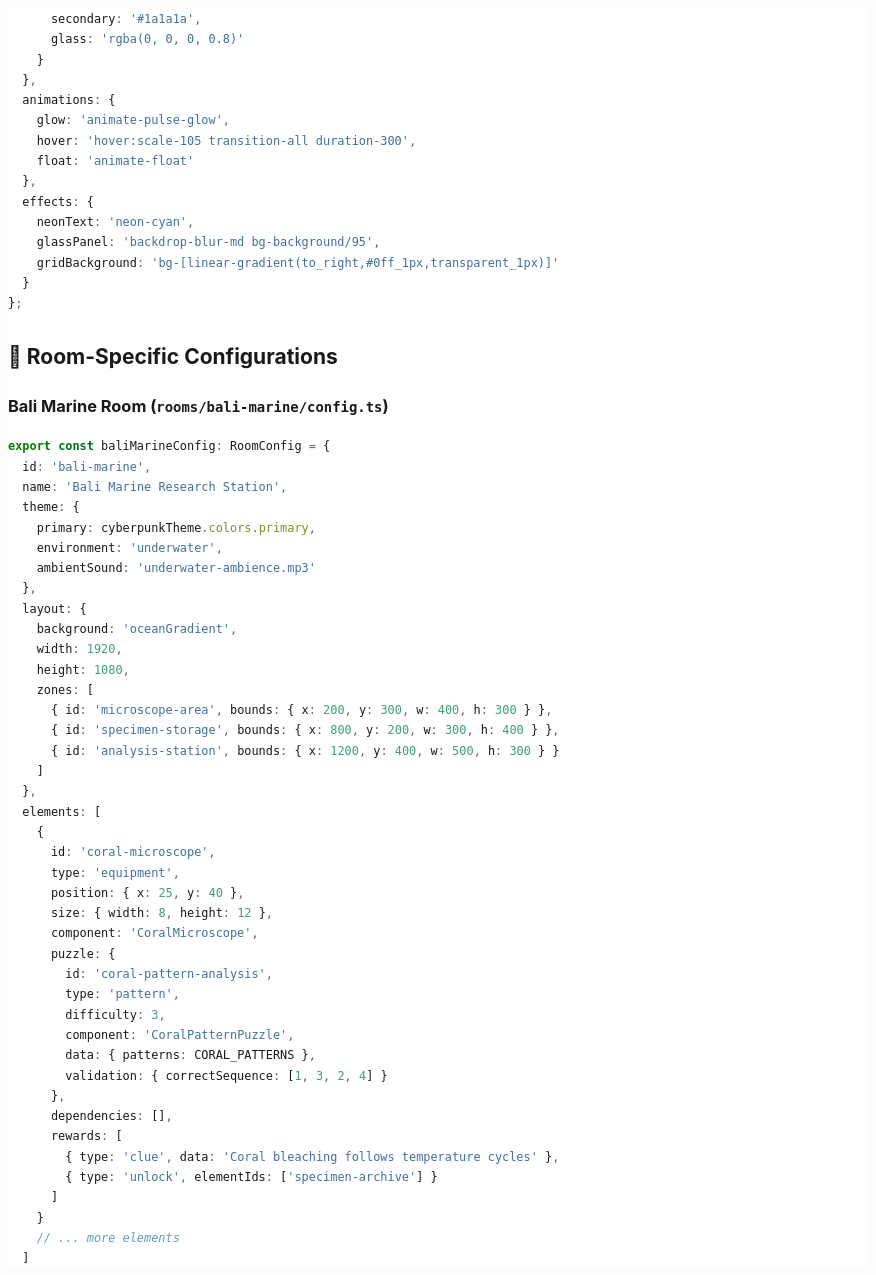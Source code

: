 ```typescript
      secondary: '#1a1a1a',
      glass: 'rgba(0, 0, 0, 0.8)'
    }
  },
  animations: {
    glow: 'animate-pulse-glow',
    hover: 'hover:scale-105 transition-all duration-300',
    float: 'animate-float'
  },
  effects: {
    neonText: 'neon-cyan',
    glassPanel: 'backdrop-blur-md bg-background/95',
    gridBackground: 'bg-[linear-gradient(to_right,#0ff_1px,transparent_1px)]'
  }
};
```

## 🧪 Room-Specific Configurations

### Bali Marine Room (`rooms/bali-marine/config.ts`)
```typescript
export const baliMarineConfig: RoomConfig = {
  id: 'bali-marine',
  name: 'Bali Marine Research Station',
  theme: {
    primary: cyberpunkTheme.colors.primary,
    environment: 'underwater',
    ambientSound: 'underwater-ambience.mp3'
  },
  layout: {
    background: 'oceanGradient',
    width: 1920,
    height: 1080,
    zones: [
      { id: 'microscope-area', bounds: { x: 200, y: 300, w: 400, h: 300 } },
      { id: 'specimen-storage', bounds: { x: 800, y: 200, w: 300, h: 400 } },
      { id: 'analysis-station', bounds: { x: 1200, y: 400, w: 500, h: 300 } }
    ]
  },
  elements: [
    {
      id: 'coral-microscope',
      type: 'equipment',
      position: { x: 25, y: 40 },
      size: { width: 8, height: 12 },
      component: 'CoralMicroscope',
      puzzle: {
        id: 'coral-pattern-analysis',
        type: 'pattern',
        difficulty: 3,
        component: 'CoralPatternPuzzle',
        data: { patterns: CORAL_PATTERNS },
        validation: { correctSequence: [1, 3, 2, 4] }
      },
      dependencies: [],
      rewards: [
        { type: 'clue', data: 'Coral bleaching follows temperature cycles' },
        { type: 'unlock', elementIds: ['specimen-archive'] }
      ]
    }
    // ... more elements
  ]
```
